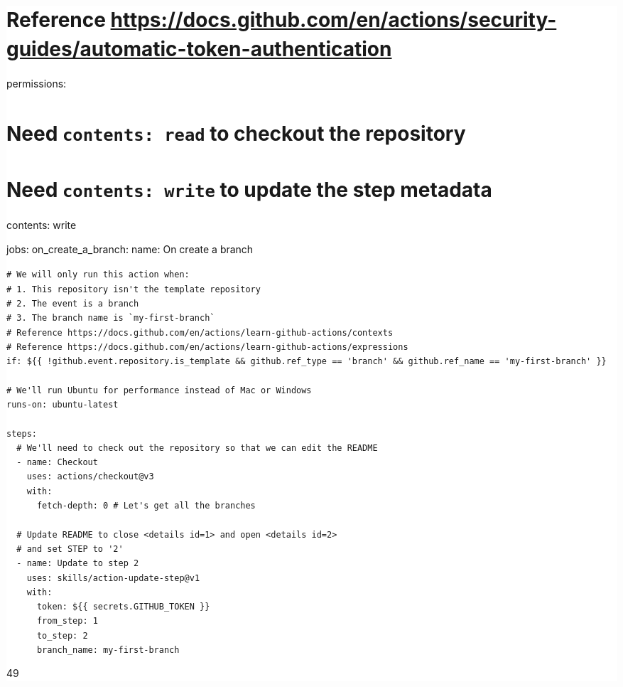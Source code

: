 # Reference https://docs.github.com/en/actions/security-guides/automatic-token-authentication
permissions:
  # Need `contents: read` to checkout the repository
  # Need `contents: write` to update the step metadata
  contents: write

jobs:
  on_create_a_branch:
    name: On create a branch

    # We will only run this action when:
    # 1. This repository isn't the template repository
    # 2. The event is a branch
    # 3. The branch name is `my-first-branch`
    # Reference https://docs.github.com/en/actions/learn-github-actions/contexts
    # Reference https://docs.github.com/en/actions/learn-github-actions/expressions
    if: ${{ !github.event.repository.is_template && github.ref_type == 'branch' && github.ref_name == 'my-first-branch' }}

    # We'll run Ubuntu for performance instead of Mac or Windows
    runs-on: ubuntu-latest

    steps:
      # We'll need to check out the repository so that we can edit the README
      - name: Checkout
        uses: actions/checkout@v3
        with:
          fetch-depth: 0 # Let's get all the branches

      # Update README to close <details id=1> and open <details id=2>
      # and set STEP to '2'
      - name: Update to step 2
        uses: skills/action-update-step@v1
        with:
          token: ${{ secrets.GITHUB_TOKEN }}
          from_step: 1
          to_step: 2
          branch_name: my-first-branch
 49  
